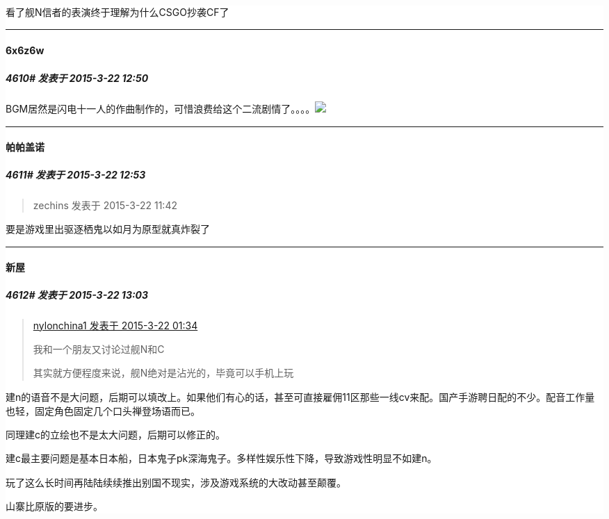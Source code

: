 
看了舰N信者的表演终于理解为什么CSGO抄袭CF了







-----

####  6x6z6w  
##### 4610#       发表于 2015-3-22 12:50




BGM居然是闪电十一人的作曲制作的，可惜浪费给这个二流剧情了。。。。<img src="https://static.saraba1st.com/image/smiley/face/149.gif" referrerpolicy="no-referrer">







-----

####  帕帕盖诺  
##### 4611#       发表于 2015-3-22 12:53



<blockquote>zechins 发表于 2015-3-22 11:42
</blockquote>
要是游戏里出驱逐栖鬼以如月为原型就真炸裂了







-----

####  新屋  
##### 4612#       发表于 2015-3-22 13:03



<blockquote><a href="httphttps://bbs.saraba1st.com/2b/forum.php?mod=redirect&amp;goto=findpost&amp;pid=28422631&amp;ptid=1009008" target="_blank">nylonchina1 发表于 2015-3-22 01:34</a>

我和一个朋友又讨论过舰N和C


其实就方便程度来说，舰N绝对是沾光的，毕竟可以手机上玩</blockquote>
建n的语音不是大问题，后期可以填改上。如果他们有心的话，甚至可直接雇佣11区那些一线cv来配。国产手游聘日配的不少。配音工作量也轻，固定角色固定几个口头禅登场语而已。

同理建c的立绘也不是太大问题，后期可以修正的。

建c最主要问题是基本日本船，日本鬼子pk深海鬼子。多样性娱乐性下降，导致游戏性明显不如建n。

玩了这么长时间再陆陆续续推出别国不现实，涉及游戏系统的大改动甚至颠覆。


山寨比原版的要进步。

